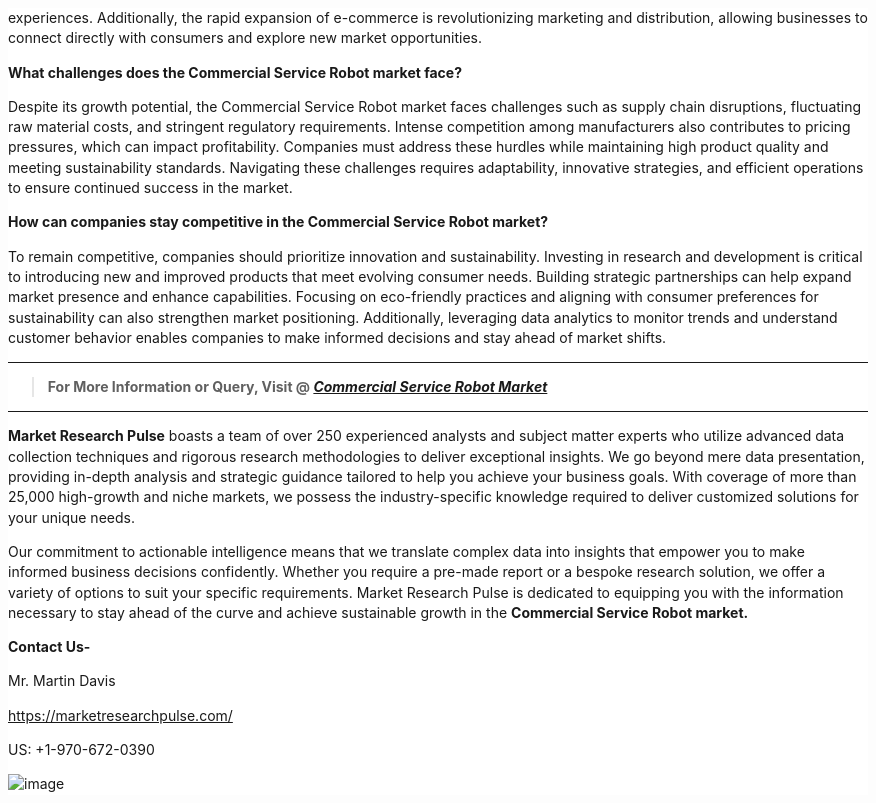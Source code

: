 experiences. Additionally, the rapid expansion of e-commerce is revolutionizing marketing and distribution, allowing businesses to connect directly with consumers and explore new market opportunities.</p><p><strong>What challenges does the Commercial Service Robot market face?</strong></p><p>Despite its growth potential, the Commercial Service Robot market faces challenges such as supply chain disruptions, fluctuating raw material costs, and stringent regulatory requirements. Intense competition among manufacturers also contributes to pricing pressures, which can impact profitability. Companies must address these hurdles while maintaining high product quality and meeting sustainability standards. Navigating these challenges requires adaptability, innovative strategies, and efficient operations to ensure continued success in the market.</p><p><strong>How can companies stay competitive in the Commercial Service Robot market?</strong></p><p>To remain competitive, companies should prioritize innovation and sustainability. Investing in research and development is critical to introducing new and improved products that meet evolving consumer needs. Building strategic partnerships can help expand market presence and enhance capabilities. Focusing on eco-friendly practices and aligning with consumer preferences for sustainability can also strengthen market positioning. Additionally, leveraging data analytics to monitor trends and understand customer behavior enables companies to make informed decisions and stay ahead of market shifts.</p><hr /><blockquote><p><strong>For More Information or Query, Visit @&nbsp;<em><a href="https://marketresearchpulse.com/report/119796/commercial-service-robot-market?utm_source=Linkedin&utm_medium=0115">Commercial Service Robot Market</a></em></strong></p></blockquote><hr /><p><strong>Market Research Pulse</strong> boasts a team of over 250 experienced analysts and subject matter experts who utilize advanced data collection techniques and rigorous research methodologies to deliver exceptional insights. We go beyond mere data presentation, providing in-depth analysis and strategic guidance tailored to help you achieve your business goals. With coverage of more than 25,000 high-growth and niche markets, we possess the industry-specific knowledge required to deliver customized solutions for your unique needs.</p><p>Our commitment to actionable intelligence means that we translate complex data into insights that empower you to make informed business decisions confidently. Whether you require a pre-made report or a bespoke research solution, we offer a variety of options to suit your specific requirements. Market Research Pulse is dedicated to equipping you with the information necessary to stay ahead of the curve and achieve sustainable growth in the <strong>Commercial Service Robot market.</strong></p><p><strong>Contact Us-</strong></p><p>Mr. Martin Davis</p><p>https://marketresearchpulse.com/</p><p>US: +1-970-672-0390</p>
![image](https://github.com/user-attachments/assets/1314dadb-ee33-4cde-a785-3d8961c1cd27)
